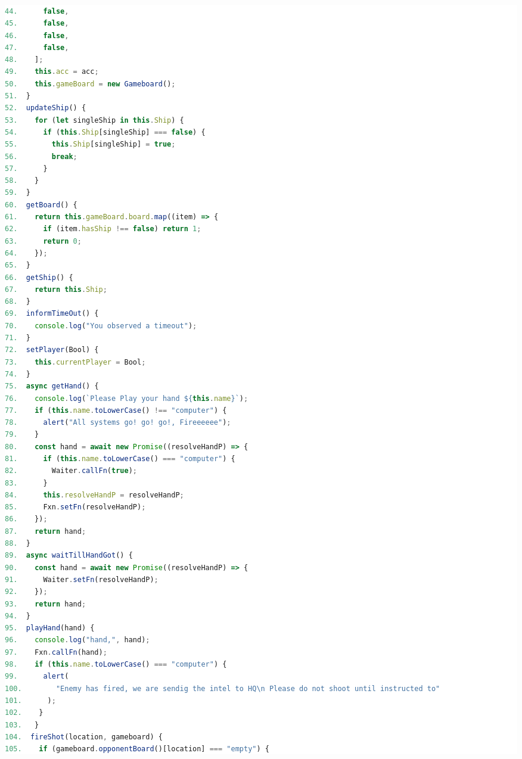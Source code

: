 ```js
44.      false,
45.      false,
46.      false,
47.      false,
48.    ];
49.    this.acc = acc;
50.    this.gameBoard = new Gameboard();
51.  }
52.  updateShip() {
53.    for (let singleShip in this.Ship) {
54.      if (this.Ship[singleShip] === false) {
55.        this.Ship[singleShip] = true;
56.        break;
57.      }
58.    }
59.  }
60.  getBoard() {
61.    return this.gameBoard.board.map((item) => {
62.      if (item.hasShip !== false) return 1;
63.      return 0;
64.    });
65.  }
66.  getShip() {
67.    return this.Ship;
68.  }
69.  informTimeOut() {
70.    console.log("You observed a timeout");
71.  }
72.  setPlayer(Bool) {
73.    this.currentPlayer = Bool;
74.  }
75.  async getHand() {
76.    console.log(`Please Play your hand ${this.name}`);
77.    if (this.name.toLowerCase() !== "computer") {
78.      alert("All systems go! go! go!, Fireeeeee");
79.    }
80.    const hand = await new Promise((resolveHandP) => {
81.      if (this.name.toLowerCase() === "computer") {
82.        Waiter.callFn(true);
83.      }
84.      this.resolveHandP = resolveHandP;
85.      Fxn.setFn(resolveHandP);
86.    });
87.    return hand;
88.  }
89.  async waitTillHandGot() {
90.    const hand = await new Promise((resolveHandP) => {
91.      Waiter.setFn(resolveHandP);
92.    });
93.    return hand;
94.  }
95.  playHand(hand) {
96.    console.log("hand,", hand);
97.    Fxn.callFn(hand);
98.    if (this.name.toLowerCase() === "computer") {
99.      alert(
100.        "Enemy has fired, we are sendig the intel to HQ\n Please do not shoot until instructed to"
101.      );
102.    }
103.   }
104.  fireShot(location, gameboard) {
105.    if (gameboard.opponentBoard()[location] === "empty") {
```